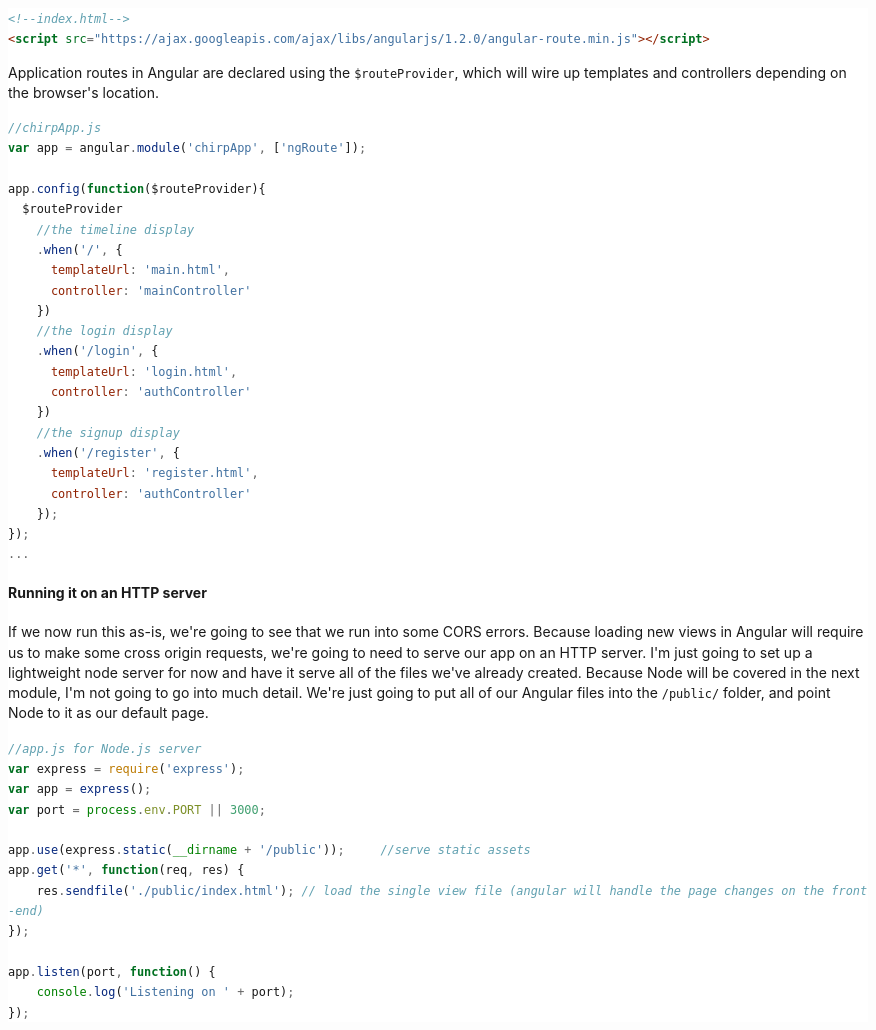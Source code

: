 ```html
<!--index.html-->
<script src="https://ajax.googleapis.com/ajax/libs/angularjs/1.2.0/angular-route.min.js"></script>
```

Application routes in Angular are declared using the `$routeProvider`, which will wire up templates and controllers depending on the browser's location. 

```javascript
//chirpApp.js
var app = angular.module('chirpApp', ['ngRoute']);

app.config(function($routeProvider){
  $routeProvider
    //the timeline display
    .when('/', {
      templateUrl: 'main.html',
      controller: 'mainController'
    })
    //the login display
    .when('/login', {
      templateUrl: 'login.html',
      controller: 'authController'
    })
    //the signup display
    .when('/register', {
      templateUrl: 'register.html',
      controller: 'authController'
    });
});
...
```

#### Running it on an HTTP server

If we now run this as-is, we're going to see that we run into some CORS errors. Because loading new views in Angular will require us to make some cross origin requests, we're going to need to serve our app on an HTTP server. I'm just going to set up a lightweight node server for now and have it serve all of the files we've already created. Because Node will be covered in the next module, I'm not going to go into much detail. We're just going to put all of our Angular files into the `/public/` folder, and point Node to it as our default page.

```javascript
//app.js for Node.js server
var express = require('express');
var app = express();
var port = process.env.PORT || 3000;

app.use(express.static(__dirname + '/public'));     //serve static assets
app.get('*', function(req, res) {
    res.sendfile('./public/index.html'); // load the single view file (angular will handle the page changes on the front-end)
});

app.listen(port, function() {
    console.log('Listening on ' + port);
});
```
